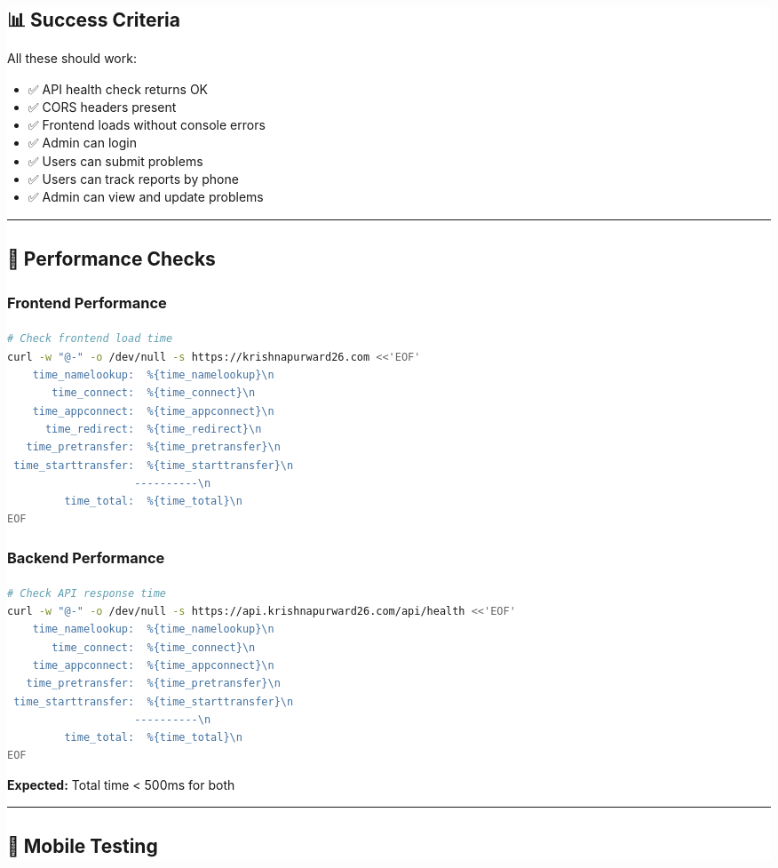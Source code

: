 
## 📊 Success Criteria

All these should work:
- ✅ API health check returns OK
- ✅ CORS headers present
- ✅ Frontend loads without console errors
- ✅ Admin can login
- ✅ Users can submit problems
- ✅ Users can track reports by phone
- ✅ Admin can view and update problems

---

## 🎯 Performance Checks

### Frontend Performance
```bash
# Check frontend load time
curl -w "@-" -o /dev/null -s https://krishnapurward26.com <<'EOF'
    time_namelookup:  %{time_namelookup}\n
       time_connect:  %{time_connect}\n
    time_appconnect:  %{time_appconnect}\n
      time_redirect:  %{time_redirect}\n
   time_pretransfer:  %{time_pretransfer}\n
 time_starttransfer:  %{time_starttransfer}\n
                    ----------\n
         time_total:  %{time_total}\n
EOF
```

### Backend Performance
```bash
# Check API response time
curl -w "@-" -o /dev/null -s https://api.krishnapurward26.com/api/health <<'EOF'
    time_namelookup:  %{time_namelookup}\n
       time_connect:  %{time_connect}\n
    time_appconnect:  %{time_appconnect}\n
   time_pretransfer:  %{time_pretransfer}\n
 time_starttransfer:  %{time_starttransfer}\n
                    ----------\n
         time_total:  %{time_total}\n
EOF
```

**Expected:** Total time < 500ms for both

---

## 📱 Mobile Testing
